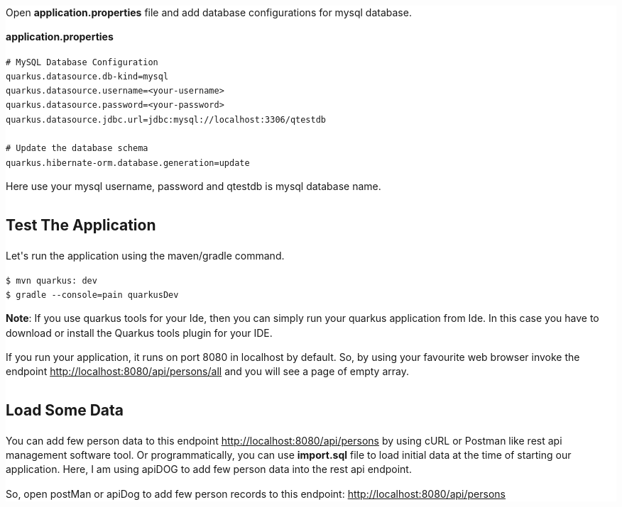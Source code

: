Open **application.properties** file and add database configurations for mysql database.

**application.properties**

```
# MySQL Database Configuration
quarkus.datasource.db-kind=mysql
quarkus.datasource.username=<your-username>
quarkus.datasource.password=<your-password>
quarkus.datasource.jdbc.url=jdbc:mysql://localhost:3306/qtestdb

# Update the database schema
quarkus.hibernate-orm.database.generation=update
```

Here use your mysql username, password and qtestdb is mysql database name.


## Test The Application

Let's run the application using the maven/gradle command.

```
$ mvn quarkus: dev 
$ gradle --console=pain quarkusDev
```

**Note**: If you use quarkus tools for your Ide, then you can simply run your quarkus application from Ide. In this case you have to download or install the Quarkus tools plugin for your IDE.

If you run your application, it runs on port 8080 in localhost by default. So, by using your favourite web browser invoke the endpoint [http://localhost:8080/api/persons/all](http://localhost:8080/api/persons/all) and you will see a page of empty array. 



## Load Some Data

You can add few person data to this endpoint [http://localhost:8080/api/persons](http://localhost:8080/api/persons) by using cURL or Postman like rest api management software tool. Or programmatically, you can use **import.sql** file to load initial data at the time of starting our application. Here, I am using apiDOG to add few person data into the rest api endpoint.

So, open postMan or apiDog to add few person records to this endpoint: [http://localhost:8080/api/persons](http://localhost:8080/api/persons) 
